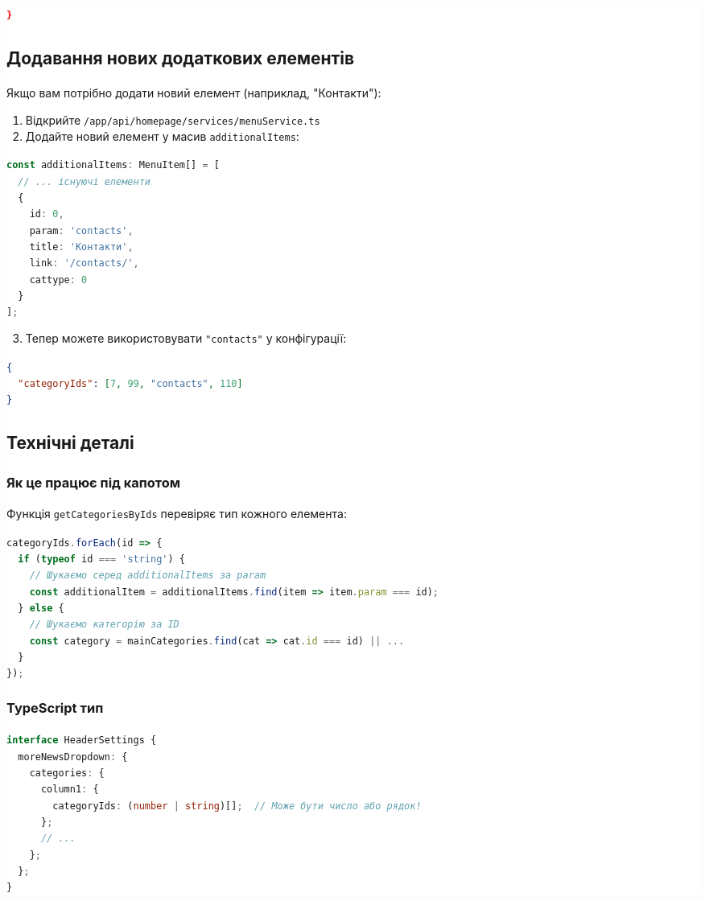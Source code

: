```json
}
```

## Додавання нових додаткових елементів

Якщо вам потрібно додати новий елемент (наприклад, "Контакти"):

1. Відкрийте `/app/api/homepage/services/menuService.ts`
2. Додайте новий елемент у масив `additionalItems`:

```typescript
const additionalItems: MenuItem[] = [
  // ... існуючі елементи
  {
    id: 0,
    param: 'contacts',
    title: 'Контакти',
    link: '/contacts/',
    cattype: 0
  }
];
```

3. Тепер можете використовувати `"contacts"` у конфігурації:

```json
{
  "categoryIds": [7, 99, "contacts", 110]
}
```

## Технічні деталі

### Як це працює під капотом

Функція `getCategoriesByIds` перевіряє тип кожного елемента:

```typescript
categoryIds.forEach(id => {
  if (typeof id === 'string') {
    // Шукаємо серед additionalItems за param
    const additionalItem = additionalItems.find(item => item.param === id);
  } else {
    // Шукаємо категорію за ID
    const category = mainCategories.find(cat => cat.id === id) || ...
  }
});
```

### TypeScript тип

```typescript
interface HeaderSettings {
  moreNewsDropdown: {
    categories: {
      column1: {
        categoryIds: (number | string)[];  // Може бути число або рядок!
      };
      // ...
    };
  };
}
```
